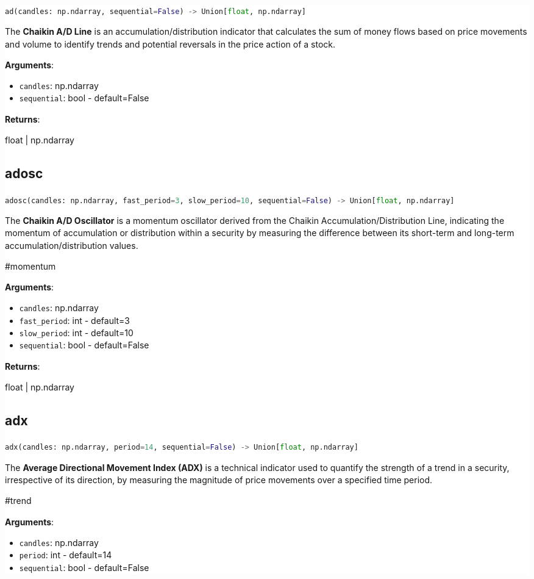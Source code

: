 ```python
ad(candles: np.ndarray, sequential=False) -> Union[float, np.ndarray]
```

The **Chaikin A/D Line** is an accumulation/distribution indicator that calculates the sum of money flows based on price movements and volume to identify trends and potential reversals in the price action of a stock.

**Arguments**:

- `candles`: np.ndarray
- `sequential`: bool - default=False

**Returns**:

float | np.ndarray

## adosc

```python
adosc(candles: np.ndarray, fast_period=3, slow_period=10, sequential=False) -> Union[float, np.ndarray]
```

The **Chaikin A/D Oscillator** is a momentum oscillator derived from the Chaikin Accumulation/Distribution Line, indicating the momentum of accumulation or distribution within a security by measuring the difference between its short-term and long-term accumulation/distribution values.

\#momentum

**Arguments**:

- `candles`: np.ndarray
- `fast_period`: int - default=3
- `slow_period`: int - default=10
- `sequential`: bool - default=False

**Returns**:

float | np.ndarray

## adx

```python
adx(candles: np.ndarray, period=14, sequential=False) -> Union[float, np.ndarray]
```

The **Average Directional Movement Index (ADX)** is a technical indicator used to quantify the strength of a trend in a security, irrespective of its direction, by measuring the magnitude of price movements over a specified time period.

\#trend

**Arguments**:

- `candles`: np.ndarray
- `period`: int - default=14
- `sequential`: bool - default=False
